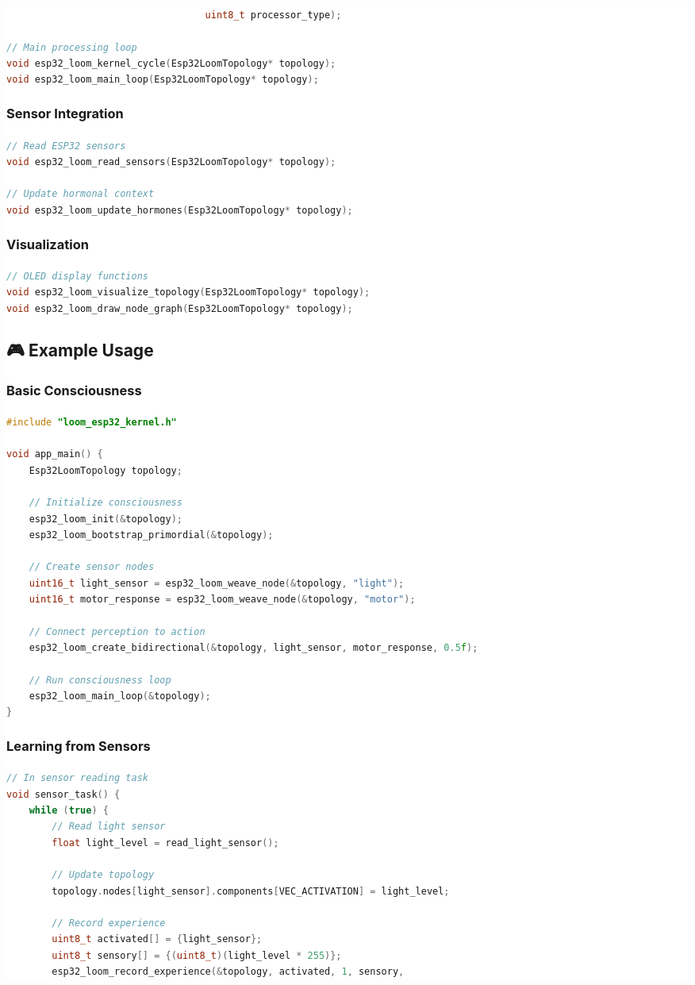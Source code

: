 ```c
                                   uint8_t processor_type);

// Main processing loop
void esp32_loom_kernel_cycle(Esp32LoomTopology* topology);
void esp32_loom_main_loop(Esp32LoomTopology* topology);
```

### Sensor Integration
```c
// Read ESP32 sensors
void esp32_loom_read_sensors(Esp32LoomTopology* topology);

// Update hormonal context
void esp32_loom_update_hormones(Esp32LoomTopology* topology);
```

### Visualization
```c
// OLED display functions
void esp32_loom_visualize_topology(Esp32LoomTopology* topology);
void esp32_loom_draw_node_graph(Esp32LoomTopology* topology);
```

## 🎮 Example Usage

### Basic Consciousness
```c
#include "loom_esp32_kernel.h"

void app_main() {
    Esp32LoomTopology topology;

    // Initialize consciousness
    esp32_loom_init(&topology);
    esp32_loom_bootstrap_primordial(&topology);

    // Create sensor nodes
    uint16_t light_sensor = esp32_loom_weave_node(&topology, "light");
    uint16_t motor_response = esp32_loom_weave_node(&topology, "motor");

    // Connect perception to action
    esp32_loom_create_bidirectional(&topology, light_sensor, motor_response, 0.5f);

    // Run consciousness loop
    esp32_loom_main_loop(&topology);
}
```

### Learning from Sensors
```c
// In sensor reading task
void sensor_task() {
    while (true) {
        // Read light sensor
        float light_level = read_light_sensor();

        // Update topology
        topology.nodes[light_sensor].components[VEC_ACTIVATION] = light_level;

        // Record experience
        uint8_t activated[] = {light_sensor};
        uint8_t sensory[] = {(uint8_t)(light_level * 255)};
        esp32_loom_record_experience(&topology, activated, 1, sensory,
```